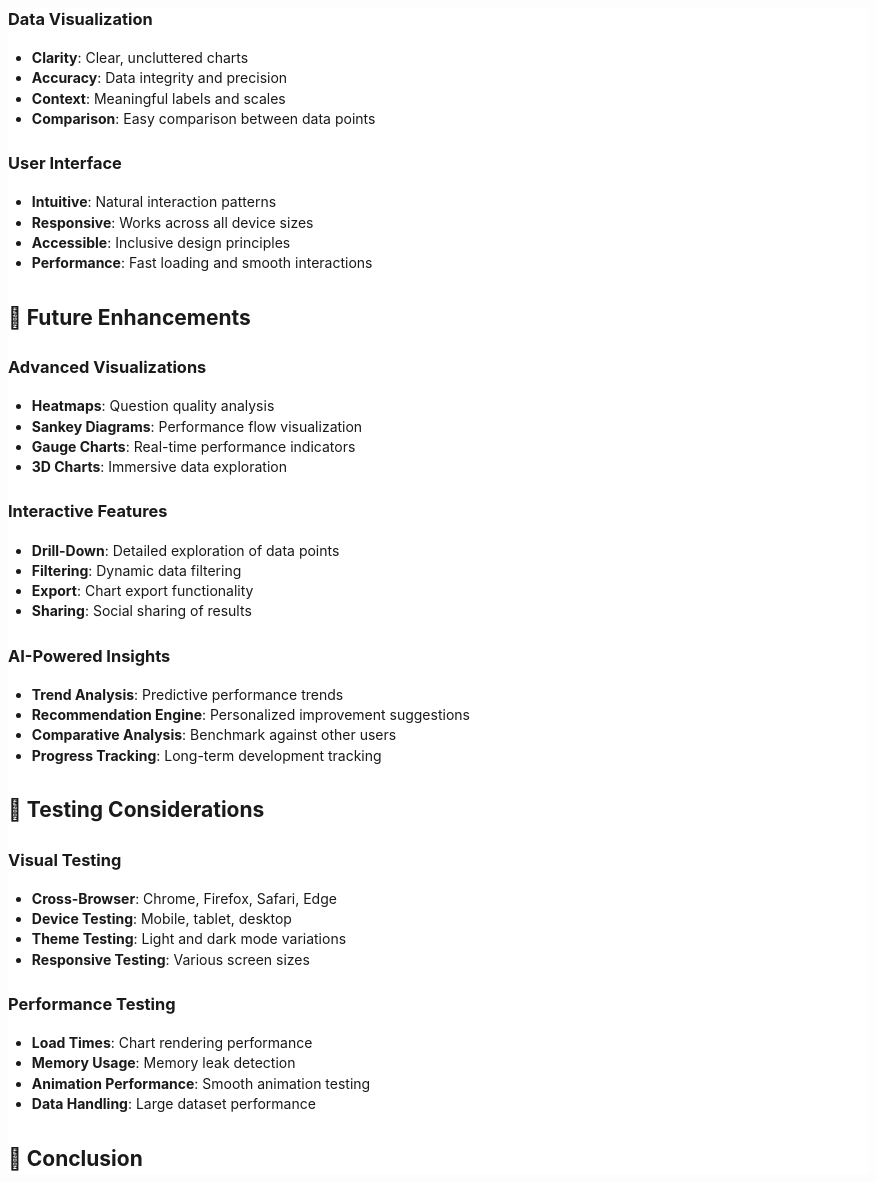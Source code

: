 ### **Data Visualization**
- **Clarity**: Clear, uncluttered charts
- **Accuracy**: Data integrity and precision
- **Context**: Meaningful labels and scales
- **Comparison**: Easy comparison between data points

### **User Interface**
- **Intuitive**: Natural interaction patterns
- **Responsive**: Works across all device sizes
- **Accessible**: Inclusive design principles
- **Performance**: Fast loading and smooth interactions

## 🔮 Future Enhancements

### **Advanced Visualizations**
- **Heatmaps**: Question quality analysis
- **Sankey Diagrams**: Performance flow visualization
- **Gauge Charts**: Real-time performance indicators
- **3D Charts**: Immersive data exploration

### **Interactive Features**
- **Drill-Down**: Detailed exploration of data points
- **Filtering**: Dynamic data filtering
- **Export**: Chart export functionality
- **Sharing**: Social sharing of results

### **AI-Powered Insights**
- **Trend Analysis**: Predictive performance trends
- **Recommendation Engine**: Personalized improvement suggestions
- **Comparative Analysis**: Benchmark against other users
- **Progress Tracking**: Long-term development tracking

## 🧪 Testing Considerations

### **Visual Testing**
- **Cross-Browser**: Chrome, Firefox, Safari, Edge
- **Device Testing**: Mobile, tablet, desktop
- **Theme Testing**: Light and dark mode variations
- **Responsive Testing**: Various screen sizes

### **Performance Testing**
- **Load Times**: Chart rendering performance
- **Memory Usage**: Memory leak detection
- **Animation Performance**: Smooth animation testing
- **Data Handling**: Large dataset performance

## 📝 Conclusion
